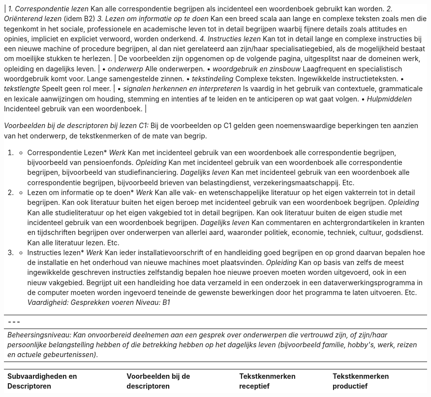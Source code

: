 |  *1. Correspondentie lezen*   Kan alle correspondentie begrijpen als incidenteel een woordenboek gebruikt kan worden.   *2. Oriënterend lezen*   (idem B2)   *3. Lezen om informatie op te doen*   Kan een breed scala aan lange en complexe teksten zoals men die tegenkomt in het sociale, professionele en academische leven tot in detail begrijpen waarbij fijnere details zoals attitudes en opinies, impliciet en expliciet verwoord, worden onderkend.   *4. Instructies lezen*   Kan tot in detail lange en complexe instructies bij een nieuwe machine of procedure begrijpen, al dan niet gerelateerd aan zijn/haar specialisatiegebied, als de mogelijkheid bestaat om moeilijke stukken te herlezen.  | De voorbeelden zijn opgenomen op de volgende pagina, uitgesplitst naar de domeinen werk, opleiding en dagelijks leven.  | • *onderwerp*   Alle onderwerpen.  • *woordgebruik en zinsbouw*   Laagfrequent en specialistisch woordgebruik komt voor. Lange samengestelde zinnen.  • *tekstindeling*   Complexe teksten.  Ingewikkelde instructieteksten.  • *tekstlengte*   Speelt geen rol meer.  | • *signalen herkennen en interpreteren*   Is vaardig in het gebruik van contextuele, grammaticale en lexicale aanwijzingen om houding, stemming en intenties af te leiden en te anticiperen op wat gaat volgen.  • *Hulpmiddelen*   Incidenteel gebruik van een woordenboek.  |

*Voorbeelden bij de descriptoren bij lezen C1:*  Bij de voorbeelden op C1 gelden geen noemenswaardige beperkingen ten aanzien van het onderwerp, de tekstkenmerken of de mate van begrip.  

1.  * Correspondentie Lezen*   *Werk*  Kan met incidenteel gebruik van een woordenboek alle correspondentie begrijpen, bijvoorbeeld van pensioenfonds.  *Opleiding*  Kan met incidenteel gebruik van een woordenboek alle correspondentie begrijpen, bijvoorbeeld van studiefinanciering.  *Dagelijks leven*  Kan met incidenteel gebruik van een woordenboek alle correspondentie begrijpen, bijvoorbeeld brieven van belastingdienst, verzekeringsmaatschappij. Etc.  

3.  * Lezen om informatie op te doen*   *Werk*  Kan alle vak- en wetenschappelijke literatuur op het eigen vakterrein tot in detail begrijpen. Kan ook literatuur buiten het eigen beroep met incidenteel gebruik van een woordenboek begrijpen.  *Opleiding*  Kan alle studieliteratuur op het eigen vakgebied tot in detail begrijpen. Kan ook literatuur buiten de eigen studie met incidenteel gebruik van een woordenboek begrijpen.  *Dagelijks leven*  Kan commentaren en achtergrondartikelen in kranten en tijdschriften begrijpen over onderwerpen van allerlei aard, waaronder politiek, economie, techniek, cultuur, godsdienst. Kan alle literatuur lezen. Etc.  

4.  * Instructies lezen*   *Werk*  Kan ieder installatievoorschrift of en handleiding goed begrijpen en op grond daarvan bepalen hoe de installatie en het onderhoud van nieuwe machines moet plaatsvinden.  *Opleiding*  Kan op basis van zelfs de meest ingewikkelde geschreven instructies zelfstandig bepalen hoe nieuwe proeven moeten worden uitgevoerd, ook in een nieuw vakgebied. Begrijpt uit een handleiding hoe data verzameld in een onderzoek in een dataverwerkingsprogramma in de computer moeten worden ingevoerd teneinde de gewenste bewerkingen door het programma te laten uitvoeren. Etc.    *Vaardigheid: Gesprekken voeren*   *Niveau: B1*   

| --- |
|:---|
|  *Beheersingsniveau:*    *Kan onvoorbereid deelnemen aan een gesprek over onderwerpen die vertrouwd zijn, of zijn/haar persoonlijke belangstelling hebben of die betrekking hebben op het dagelijks leven (bijvoorbeeld familie, hobby's, werk, reizen en actuele gebeurtenissen).*   |

| Subvaardigheden en Descriptoren  | Voorbeelden bij de descriptoren  | Tekstkenmerken receptief  | Tekstkenmerken productief   |
|:---|:---|:---|:---|